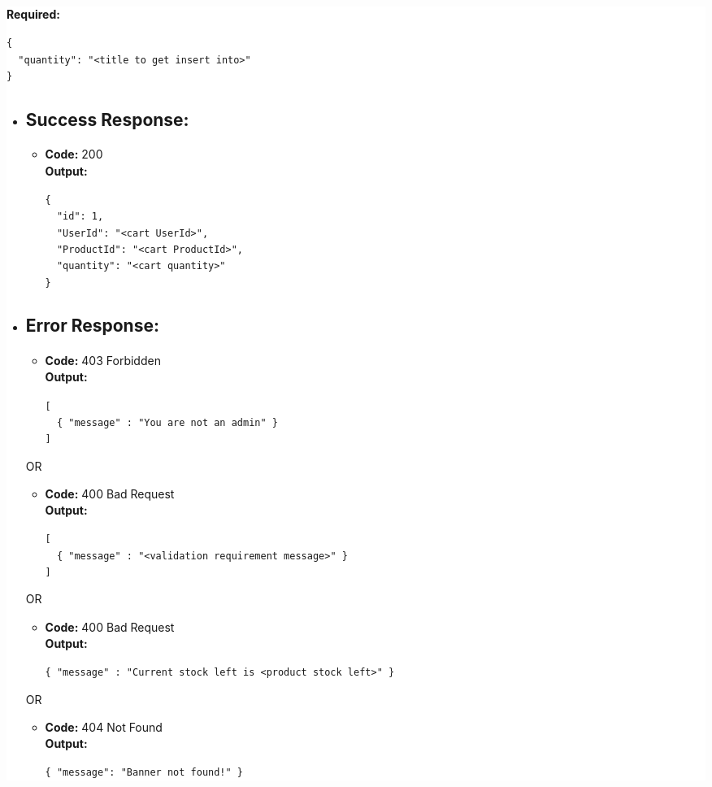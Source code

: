   **Required:**

  ```
  {
    "quantity": "<title to get insert into>"
  }
  ```

* ## Success Response:

  * **Code:** 200<br/>
    **Output:**
    ```
    {
      "id": 1,
      "UserId": "<cart UserId>",
      "ProductId": "<cart ProductId>",
      "quantity": "<cart quantity>"
    }
    ```

* ## Error Response:

  * **Code:** 403 Forbidden <br />
    **Output:** 
    ```
    [
      { "message" : "You are not an admin" }
    ]
    ```

  OR

  * **Code:** 400 Bad Request <br />
    **Output:**
    ```
    [
      { "message" : "<validation requirement message>" }
    ]
    ```
  OR

  * **Code:** 400 Bad Request <br />
    **Output:**
    ```
    { "message" : "Current stock left is <product stock left>" }
    ```
    
  OR

  * **Code:** 404 Not Found <br />
    **Output:**
    ```
    { "message": "Banner not found!" }
    ```
  